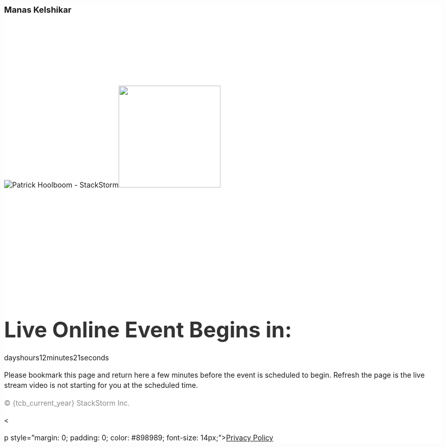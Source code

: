   <h3 style="padding-bottom: 0px !important;">
    Manas Kelshikar
  </h3>
</h3>

<p style="color: rgb(255, 255, 255); font-size: 16px; margin-top: 0px; margin-bottom: 0px !important;">
  StackStorm
</p>

<p style="color: #fff; font-size: 19px;margin-top: 0;margin-bottom: 0;">
  Manas is one of the key developers on the StackStorm team who has previously worked at VMware as a member of the vSphere client team and VMware NSX-vSphere management products with a primary focus on management of L2 in a virtualized network.
</p>

<span><img loading="lazy" src="http://stackstorm.com/wp/wp-content/uploads/2015/11/manas.jpg" style="width: 200px;" alt="Patrick Hoolboom - StackStorm" height="200" width="200" /></span><span><img loading="lazy" src="http://stackstorm.com/wp/wp-content/uploads/2016/01/222722.png" style="width: 200px;" height="200" width="200" /></span>

<h3 style="color: rgb(255, 255, 255); font-size: 26px; margin-bottom: 0px; margin-top: 20px !important;">
  <span>Sally Lehman</span>
</h3>

<p style="color: rgb(255, 255, 255); font-size: 16px; margin-top: 5px !important; margin-bottom: 15px !important;">
  GoDaddy
</p>

<p style="color: #fff; font-size: 19px;margin-top: 0;margin-bottom: 0;">
  Sally previously ran email ops at GitHub and now has a similar role at GoDaddy. She bills herself as &#8220;bit flipper and three-quarter-stack developer & self-appointed savior of bad SPF records.&#8221; 😉
</p>

<h2 style="color: #333; font-size: 42px; margin-bottom: 0;margin-top: 60px;">
  Live <span>Online Event </span>Begins in:
</h2>

<span></span><span></span>days<span></span><span></span>hours<span>1</span><span>2</span>minutes<span>2</span><span>1</span>seconds

Please bookmark this page and return here a few minutes before the event is scheduled to begin. Refresh the page is the live stream video is not starting for you at the scheduled time.

<p style="margin: 0; padding: 0; color: #898989; font-size: 14px;">
  © {tcb_current_year} StackStorm Inc.
</p>

<

p style=&#8221;margin: 0; padding: 0; color: #898989; font-size: 14px;&#8221;><span><a href="https://stackstorm.com/privacy-policy" target="_blank" rel="nofollow">Privacy Policy</a></span>